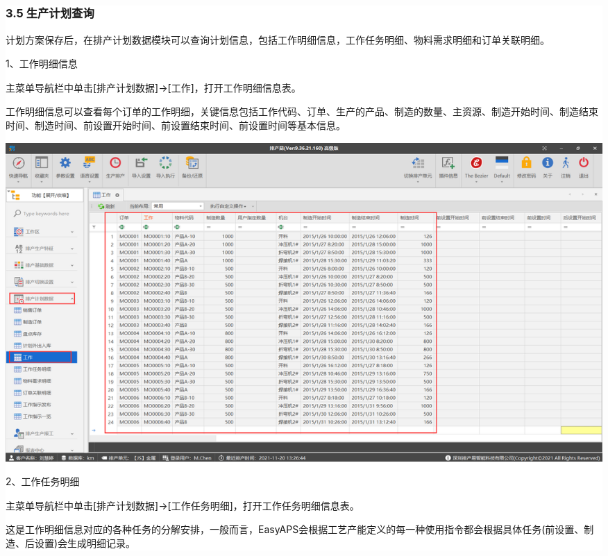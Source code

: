 ### 3.5 生产计划查询

计划方案保存后，在排产计划数据模块可以查询计划信息，包括工作明细信息，工作任务明细、物料需求明细和订单关联明细。

1、工作明细信息

主菜单导航栏中单击[排产计划数据]→[工作]，打开工作明细信息表。

工作明细信息可以查看每个订单的工作明细，关键信息包括工作代码、订单、生产的产品、制造的数量、主资源、制造开始时间、制造结束时间、制造时间、前设置开始时间、前设置结束时间、前设置时间等基本信息。

![](media1/69458751321fe394d2c3eb5e6a638e62.png)

2、工作任务明细

主菜单导航栏中单击[排产计划数据]→[工作任务明细]，打开工作任务明细信息表。

这是工作明细信息对应的各种任务的分解安排，一般而言，EasyAPS会根据工艺产能定义的每一种使用指令都会根据具体任务(前设置、制造、后设置)会生成明细记录。
